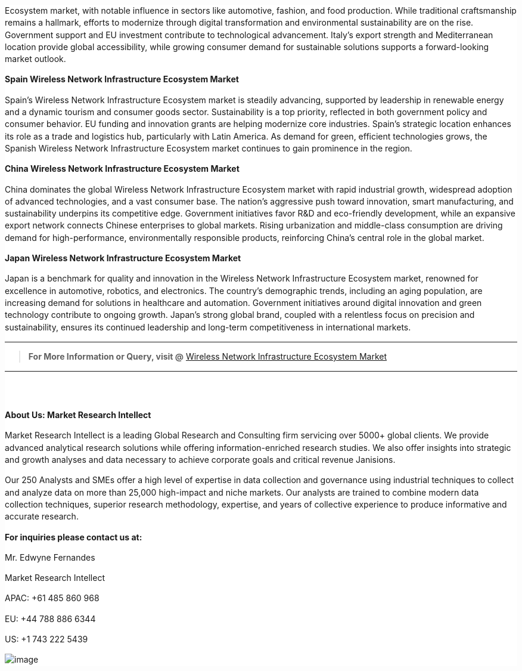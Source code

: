 Ecosystem market, with notable influence in sectors like automotive, fashion, and food production. While traditional craftsmanship remains a hallmark, efforts to modernize through digital transformation and environmental sustainability are on the rise. Government support and EU investment contribute to technological advancement. Italy&rsquo;s export strength and Mediterranean location provide global accessibility, while growing consumer demand for sustainable solutions supports a forward-looking market outlook.</p><p class="" data-start="4424" data-end="4975"><strong data-start="4424" data-end="4445">Spain Wireless Network Infrastructure Ecosystem Market</strong></p><p class="" data-start="4424" data-end="4975">Spain&rsquo;s Wireless Network Infrastructure Ecosystem market is steadily advancing, supported by leadership in renewable energy and a dynamic tourism and consumer goods sector. Sustainability is a top priority, reflected in both government policy and consumer behavior. EU funding and innovation grants are helping modernize core industries. Spain&rsquo;s strategic location enhances its role as a trade and logistics hub, particularly with Latin America. As demand for green, efficient technologies grows, the Spanish Wireless Network Infrastructure Ecosystem market continues to gain prominence in the region.</p><p class="" data-start="4977" data-end="5589"><strong data-start="4977" data-end="4998">China Wireless Network Infrastructure Ecosystem Market</strong></p><p class="" data-start="4977" data-end="5589">China dominates the global Wireless Network Infrastructure Ecosystem market with rapid industrial growth, widespread adoption of advanced technologies, and a vast consumer base. The nation&rsquo;s aggressive push toward innovation, smart manufacturing, and sustainability underpins its competitive edge. Government initiatives favor R&amp;D and eco-friendly development, while an expansive export network connects Chinese enterprises to global markets. Rising urbanization and middle-class consumption are driving demand for high-performance, environmentally responsible products, reinforcing China&rsquo;s central role in the global market.</p><p class="" data-start="5591" data-end="6162"><strong data-start="5591" data-end="5612">Japan Wireless Network Infrastructure Ecosystem Market</strong></p><p class="" data-start="5591" data-end="6162">Japan is a benchmark for quality and innovation in the Wireless Network Infrastructure Ecosystem market, renowned for excellence in automotive, robotics, and electronics. The country&rsquo;s demographic trends, including an aging population, are increasing demand for solutions in healthcare and automation. Government initiatives around digital innovation and green technology contribute to ongoing growth. Japan&rsquo;s strong global brand, coupled with a relentless focus on precision and sustainability, ensures its continued leadership and long-term competitiveness in international markets.</p><hr /><blockquote><p><span class="font-[700]"><strong>For More Information or Query, visit&nbsp;@</strong>&nbsp;</span><span class="font-[700]"><a href="https://www.marketresearchintellect.com/product/global-wireless-network-infrastructure-ecosystem-market-size-and-forecast/?utm_source=Linkedin&utm_medium=019" target="_blank" data-tracking-control-name="article-ssr-frontend-pulse_little-text-block" data-tracking-will-navigate="" data-test-link="">Wireless Network Infrastructure Ecosystem Market</a></span></p></blockquote><hr /><h3>&nbsp;</h3><p><strong><span class="font-[700]">About Us: Market Research Intellect</span></strong></p><p><span class="">Market Research Intellect is a leading Global Research and Consulting firm servicing over 5000+ global clients. We provide advanced analytical research solutions while offering information-enriched research studies.&nbsp;</span>We also offer insights into strategic and growth analyses and data necessary to achieve corporate goals and critical revenue Janisions.</p><p><span class="">Our 250 Analysts and SMEs offer a high level of expertise in data collection and governance using industrial techniques to collect and analyze data on more than 25,000 high-impact and niche markets. Our analysts are trained to combine modern data collection techniques, superior research methodology, expertise, and years of collective experience to produce informative and accurate research.</span></p><p><strong>For inquiries please contact us at:</strong></p><p>Mr. Edwyne Fernandes</p><p>Market Research Intellect</p><p>APAC: +61 485 860 968</p><p>EU: +44 788 886 6344</p><p>US: +1 743 222 5439</p>
![image](https://github.com/user-attachments/assets/1dd049e1-8cfe-4fd1-ad95-46af31ed97ff)
